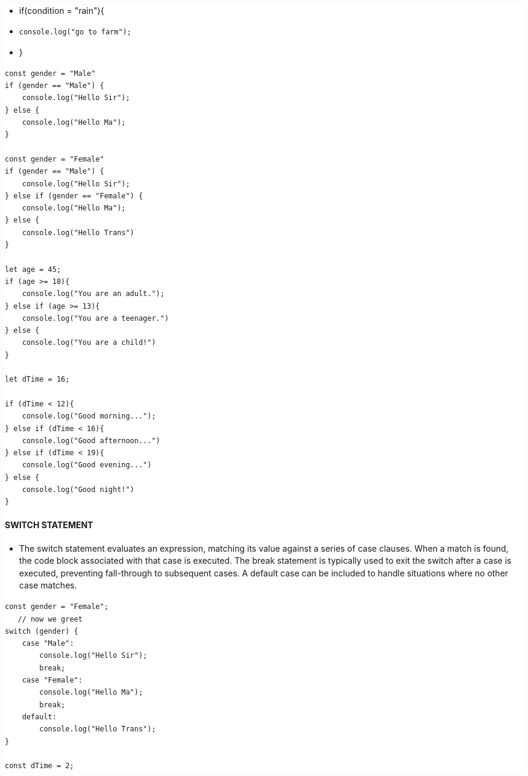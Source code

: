 - if(condition = "rain"){
-     console.log("go to farm");
- }

```
const gender = "Male"
if (gender == "Male") {
    console.log("Hello Sir");
} else {
    console.log("Hello Ma");
}

const gender = "Female"
if (gender == "Male") {
    console.log("Hello Sir");
} else if (gender == "Female") {
    console.log("Hello Ma");
} else {
    console.log("Hello Trans")
}

let age = 45;
if (age >= 18){
    console.log("You are an adult.");
} else if (age >= 13){
    console.log("You are a teenager.")
} else {
    console.log("You are a child!")
}

let dTime = 16;

if (dTime < 12){
    console.log("Good morning...");
} else if (dTime < 16){
    console.log("Good afternoon...")
} else if (dTime < 19){
    console.log("Good evening...")
} else {
    console.log("Good night!")
}
```


#### SWITCH STATEMENT
- The switch statement evaluates an expression, matching its value against a series of case clauses. When a match is found, the code block associated with that case is executed. The break statement is typically used to exit the switch after a case is executed, preventing fall-through to subsequent cases. A default case can be included to handle situations where no other case matches.

```
const gender = "Female";
   // now we greet
switch (gender) {
    case "Male":
        console.log("Hello Sir");
        break;
    case "Female":
        console.log("Hello Ma");
        break;
    default:
        console.log("Hello Trans");
}

const dTime = 2;

```